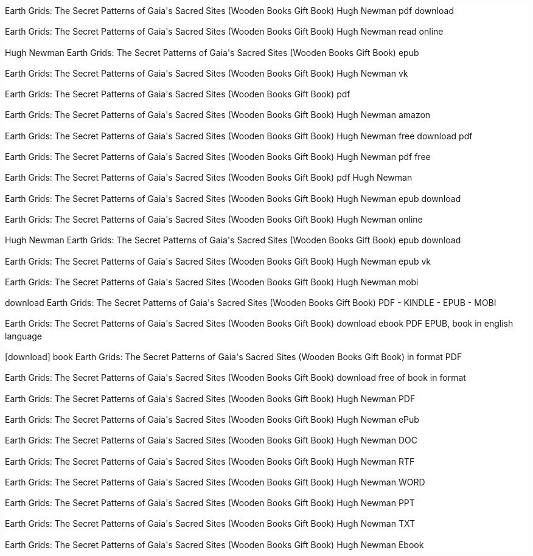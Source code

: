 Earth Grids: The Secret Patterns of Gaia's Sacred Sites (Wooden Books Gift Book) Hugh Newman pdf download

Earth Grids: The Secret Patterns of Gaia's Sacred Sites (Wooden Books Gift Book) Hugh Newman read online

Hugh Newman Earth Grids: The Secret Patterns of Gaia's Sacred Sites (Wooden Books Gift Book) epub

Earth Grids: The Secret Patterns of Gaia's Sacred Sites (Wooden Books Gift Book) Hugh Newman vk

Earth Grids: The Secret Patterns of Gaia's Sacred Sites (Wooden Books Gift Book) pdf

Earth Grids: The Secret Patterns of Gaia's Sacred Sites (Wooden Books Gift Book) Hugh Newman amazon

Earth Grids: The Secret Patterns of Gaia's Sacred Sites (Wooden Books Gift Book) Hugh Newman free download pdf

Earth Grids: The Secret Patterns of Gaia's Sacred Sites (Wooden Books Gift Book) Hugh Newman pdf free

Earth Grids: The Secret Patterns of Gaia's Sacred Sites (Wooden Books Gift Book) pdf Hugh Newman

Earth Grids: The Secret Patterns of Gaia's Sacred Sites (Wooden Books Gift Book) Hugh Newman epub download

Earth Grids: The Secret Patterns of Gaia's Sacred Sites (Wooden Books Gift Book) Hugh Newman online

Hugh Newman Earth Grids: The Secret Patterns of Gaia's Sacred Sites (Wooden Books Gift Book) epub download

Earth Grids: The Secret Patterns of Gaia's Sacred Sites (Wooden Books Gift Book) Hugh Newman epub vk

Earth Grids: The Secret Patterns of Gaia's Sacred Sites (Wooden Books Gift Book) Hugh Newman mobi

download Earth Grids: The Secret Patterns of Gaia's Sacred Sites (Wooden Books Gift Book) PDF - KINDLE - EPUB - MOBI

Earth Grids: The Secret Patterns of Gaia's Sacred Sites (Wooden Books Gift Book) download ebook PDF EPUB, book in english language

[download] book Earth Grids: The Secret Patterns of Gaia's Sacred Sites (Wooden Books Gift Book) in format PDF

Earth Grids: The Secret Patterns of Gaia's Sacred Sites (Wooden Books Gift Book) download free of book in format

Earth Grids: The Secret Patterns of Gaia's Sacred Sites (Wooden Books Gift Book) Hugh Newman PDF

Earth Grids: The Secret Patterns of Gaia's Sacred Sites (Wooden Books Gift Book) Hugh Newman ePub

Earth Grids: The Secret Patterns of Gaia's Sacred Sites (Wooden Books Gift Book) Hugh Newman DOC

Earth Grids: The Secret Patterns of Gaia's Sacred Sites (Wooden Books Gift Book) Hugh Newman RTF

Earth Grids: The Secret Patterns of Gaia's Sacred Sites (Wooden Books Gift Book) Hugh Newman WORD

Earth Grids: The Secret Patterns of Gaia's Sacred Sites (Wooden Books Gift Book) Hugh Newman PPT

Earth Grids: The Secret Patterns of Gaia's Sacred Sites (Wooden Books Gift Book) Hugh Newman TXT

Earth Grids: The Secret Patterns of Gaia's Sacred Sites (Wooden Books Gift Book) Hugh Newman Ebook
